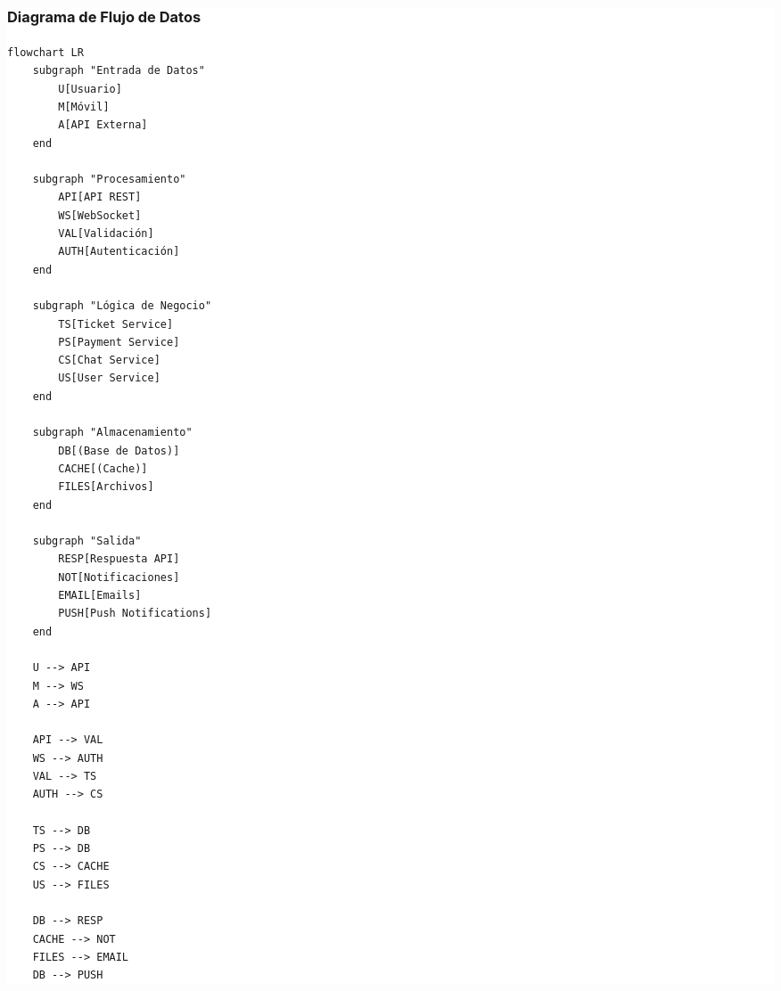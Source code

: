 ### Diagrama de Flujo de Datos

```mermaid
flowchart LR
    subgraph "Entrada de Datos"
        U[Usuario]
        M[Móvil]
        A[API Externa]
    end
    
    subgraph "Procesamiento"
        API[API REST]
        WS[WebSocket]
        VAL[Validación]
        AUTH[Autenticación]
    end
    
    subgraph "Lógica de Negocio"
        TS[Ticket Service]
        PS[Payment Service]
        CS[Chat Service]
        US[User Service]
    end
    
    subgraph "Almacenamiento"
        DB[(Base de Datos)]
        CACHE[(Cache)]
        FILES[Archivos]
    end
    
    subgraph "Salida"
        RESP[Respuesta API]
        NOT[Notificaciones]
        EMAIL[Emails]
        PUSH[Push Notifications]
    end
    
    U --> API
    M --> WS
    A --> API
    
    API --> VAL
    WS --> AUTH
    VAL --> TS
    AUTH --> CS
    
    TS --> DB
    PS --> DB
    CS --> CACHE
    US --> FILES
    
    DB --> RESP
    CACHE --> NOT
    FILES --> EMAIL
    DB --> PUSH
```
